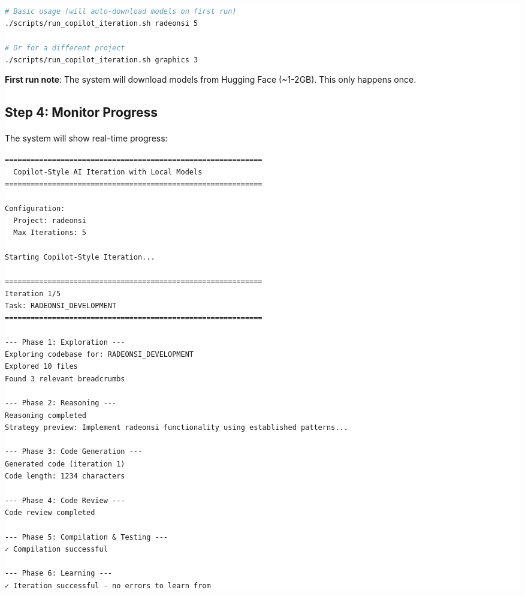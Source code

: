 ```bash
# Basic usage (will auto-download models on first run)
./scripts/run_copilot_iteration.sh radeonsi 5

# Or for a different project
./scripts/run_copilot_iteration.sh graphics 3
```

**First run note**: The system will download models from Hugging Face (~1-2GB). This only happens once.

## Step 4: Monitor Progress

The system will show real-time progress:

```
============================================================
  Copilot-Style AI Iteration with Local Models
============================================================

Configuration:
  Project: radeonsi
  Max Iterations: 5

Starting Copilot-Style Iteration...

============================================================
Iteration 1/5
Task: RADEONSI_DEVELOPMENT
============================================================

--- Phase 1: Exploration ---
Exploring codebase for: RADEONSI_DEVELOPMENT
Explored 10 files
Found 3 relevant breadcrumbs

--- Phase 2: Reasoning ---
Reasoning completed
Strategy preview: Implement radeonsi functionality using established patterns...

--- Phase 3: Code Generation ---
Generated code (iteration 1)
Code length: 1234 characters

--- Phase 4: Code Review ---
Code review completed

--- Phase 5: Compilation & Testing ---
✓ Compilation successful

--- Phase 6: Learning ---
✓ Iteration successful - no errors to learn from
```
